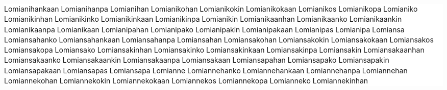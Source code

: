 Lomianihankaan
Lomianihanpa
Lomianihan
Lomianikohan
Lomianikokin
Lomianikokaan
Lomianikos
Lomianikopa
Lomianiko
Lomianikinhan
Lomianikinko
Lomianikinkaan
Lomianikinpa
Lomianikin
Lomianikaanhan
Lomianikaanko
Lomianikaankin
Lomianikaanpa
Lomianikaan
Lomianipahan
Lomianipako
Lomianipakin
Lomianipakaan
Lomianipas
Lomianipa
Lomiansa
Lomiansahanko
Lomiansahankaan
Lomiansahanpa
Lomiansahan
Lomiansakohan
Lomiansakokin
Lomiansakokaan
Lomiansakos
Lomiansakopa
Lomiansako
Lomiansakinhan
Lomiansakinko
Lomiansakinkaan
Lomiansakinpa
Lomiansakin
Lomiansakaanhan
Lomiansakaanko
Lomiansakaankin
Lomiansakaanpa
Lomiansakaan
Lomiansapahan
Lomiansapako
Lomiansapakin
Lomiansapakaan
Lomiansapas
Lomiansapa
Lomianne
Lomiannehanko
Lomiannehankaan
Lomiannehanpa
Lomiannehan
Lomiannekohan
Lomiannekokin
Lomiannekokaan
Lomiannekos
Lomiannekopa
Lomianneko
Lomiannekinhan